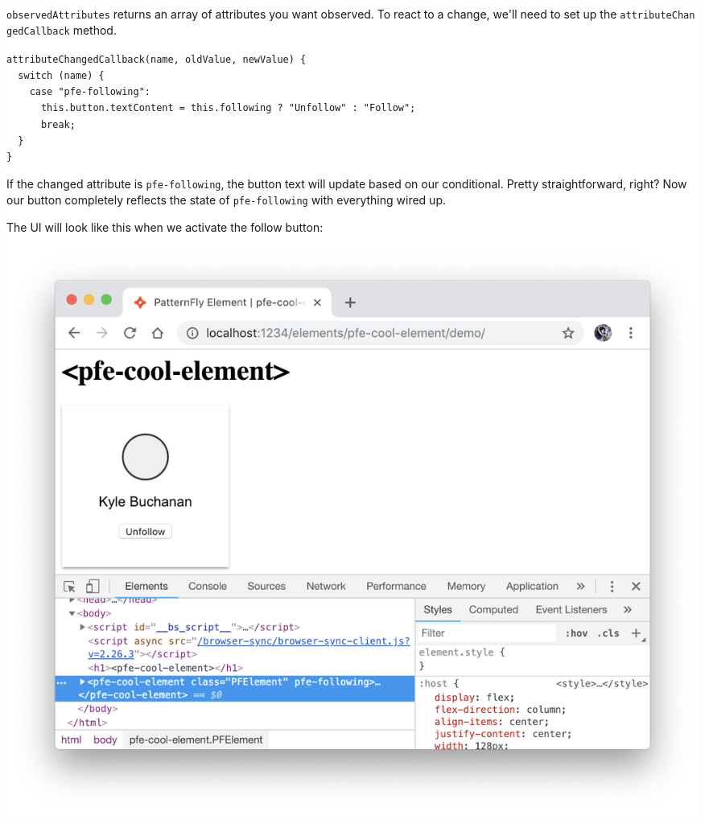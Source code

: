 `observedAttributes` returns an array of attributes you want observed. To react to a change, we'll need to set up the `attributeChangedCallback` method.

```
attributeChangedCallback(name, oldValue, newValue) {
  switch (name) {
    case "pfe-following":
      this.button.textContent = this.following ? "Unfollow" : "Follow";
      break;
  }
}
```

If the changed attribute is `pfe-following`, the button text will update based on our conditional. Pretty straightforward, right? Now our button completely reflects the state of `pfe-following` with everything wired up.

The UI will look like this when we activate the follow button:

![demo page js attribute changed step](/demo-page-js-follow-attribute-changed-step.png)
